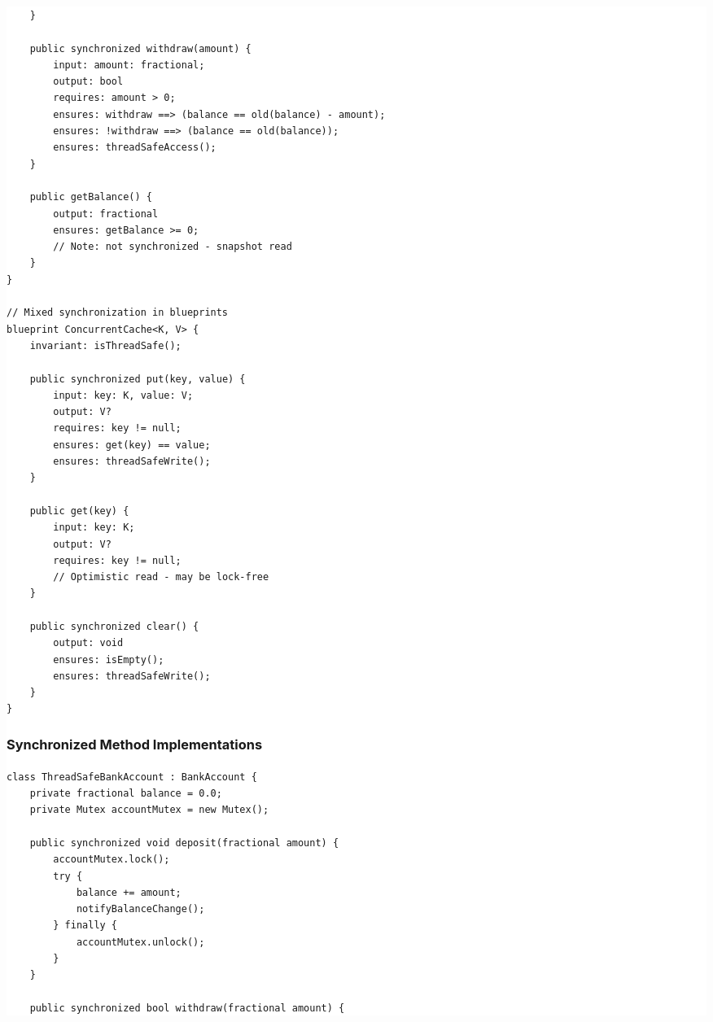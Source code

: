```blueprint
    }
    
    public synchronized withdraw(amount) {
        input: amount: fractional;
        output: bool
        requires: amount > 0;
        ensures: withdraw ==> (balance == old(balance) - amount);
        ensures: !withdraw ==> (balance == old(balance));
        ensures: threadSafeAccess();
    }
    
    public getBalance() {
        output: fractional
        ensures: getBalance >= 0;
        // Note: not synchronized - snapshot read
    }
}

// Mixed synchronization in blueprints
blueprint ConcurrentCache<K, V> {
    invariant: isThreadSafe();
    
    public synchronized put(key, value) {
        input: key: K, value: V;
        output: V?
        requires: key != null;
        ensures: get(key) == value;
        ensures: threadSafeWrite();
    }
    
    public get(key) {
        input: key: K;
        output: V?
        requires: key != null;
        // Optimistic read - may be lock-free
    }
    
    public synchronized clear() {
        output: void
        ensures: isEmpty();
        ensures: threadSafeWrite();
    }
}
```

### Synchronized Method Implementations

```blueprint
class ThreadSafeBankAccount : BankAccount {
    private fractional balance = 0.0;
    private Mutex accountMutex = new Mutex();
    
    public synchronized void deposit(fractional amount) {
        accountMutex.lock();
        try {
            balance += amount;
            notifyBalanceChange();
        } finally {
            accountMutex.unlock();
        }
    }
    
    public synchronized bool withdraw(fractional amount) {
```